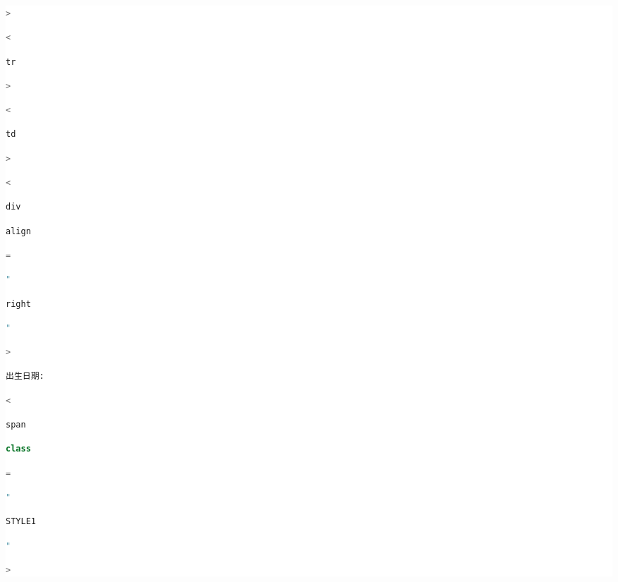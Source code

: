 ```python
>
```
```python
<
```
```python
tr
```
```python
>
```
```python
<
```
```python
td
```
```python
>
```
```python
<
```
```python
div
```
```python
align
```
```python
=
```
```python
"
```
```python
right
```
```python
"
```
```python
>
```
```python
出生日期:
```
```python
<
```
```python
span
```
```python
class
```
```python
=
```
```python
"
```
```python
STYLE1
```
```python
"
```
```python
>
```
```python
```